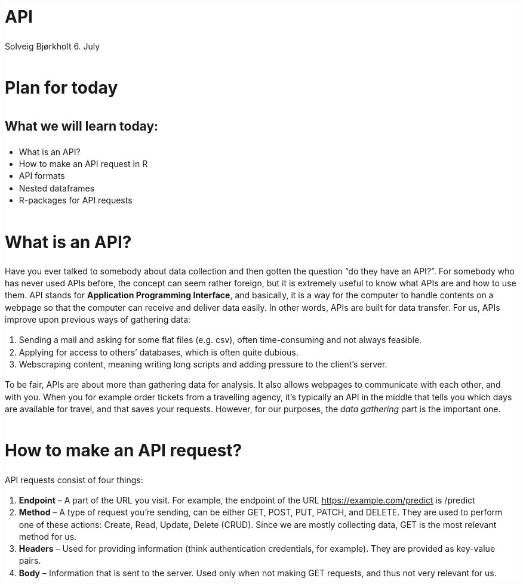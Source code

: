 API
================
Solveig Bjørkholt
6. July

# Plan for today

## What we will learn today:

-   What is an API?
-   How to make an API request in R
-   API formats
-   Nested dataframes
-   R-packages for API requests

# What is an API?

Have you ever talked to somebody about data collection and then gotten
the question “do they have an API?”. For somebody who has never used
APIs before, the concept can seem rather foreign, but it is extremely
useful to know what APIs are and how to use them. API stands for
**Application Programming Interface**, and basically, it is a way for
the computer to handle contents on a webpage so that the computer can
receive and deliver data easily. In other words, APIs are built for data
transfer. For us, APIs improve upon previous ways of gathering data:

1.  Sending a mail and asking for some flat files (e.g. csv), often
    time-consuming and not always feasible.
2.  Applying for access to others’ databases, which is often quite
    dubious.
3.  Webscraping content, meaning writing long scripts and adding
    pressure to the client’s server.

To be fair, APIs are about more than gathering data for analysis. It
also allows webpages to communicate with each other, and with you. When
you for example order tickets from a travelling agency, it’s typically
an API in the middle that tells you which days are available for travel,
and that saves your requests. However, for our purposes, the *data
gathering* part is the important one.

# How to make an API request?

API requests consist of four things:

1.  **Endpoint** – A part of the URL you visit. For example, the
    endpoint of the URL <https://example.com/predict> is /predict
2.  **Method** – A type of request you’re sending, can be either GET,
    POST, PUT, PATCH, and DELETE. They are used to perform one of these
    actions: Create, Read, Update, Delete (CRUD). Since we are mostly
    collecting data, GET is the most relevant method for us.
3.  **Headers** – Used for providing information (think authentication
    credentials, for example). They are provided as key-value pairs.
4.  **Body** – Information that is sent to the server. Used only when
    not making GET requests, and thus not very relevant for us.

